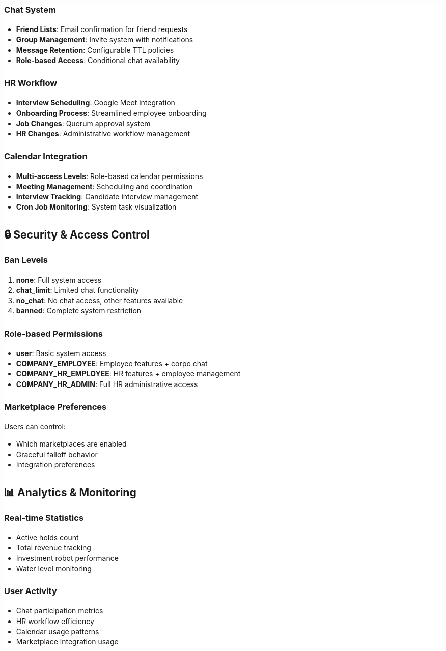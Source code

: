### Chat System
- **Friend Lists**: Email confirmation for friend requests
- **Group Management**: Invite system with notifications
- **Message Retention**: Configurable TTL policies
- **Role-based Access**: Conditional chat availability

### HR Workflow
- **Interview Scheduling**: Google Meet integration
- **Onboarding Process**: Streamlined employee onboarding
- **Job Changes**: Quorum approval system
- **HR Changes**: Administrative workflow management

### Calendar Integration
- **Multi-access Levels**: Role-based calendar permissions
- **Meeting Management**: Scheduling and coordination
- **Interview Tracking**: Candidate interview management
- **Cron Job Monitoring**: System task visualization

## 🔒 Security & Access Control

### Ban Levels
1. **none**: Full system access
2. **chat_limit**: Limited chat functionality
3. **no_chat**: No chat access, other features available
4. **banned**: Complete system restriction

### Role-based Permissions
- **user**: Basic system access
- **COMPANY_EMPLOYEE**: Employee features + corpo chat
- **COMPANY_HR_EMPLOYEE**: HR features + employee management
- **COMPANY_HR_ADMIN**: Full HR administrative access

### Marketplace Preferences
Users can control:
- Which marketplaces are enabled
- Graceful falloff behavior
- Integration preferences

## 📊 Analytics & Monitoring

### Real-time Statistics
- Active holds count
- Total revenue tracking
- Investment robot performance
- Water level monitoring

### User Activity
- Chat participation metrics
- HR workflow efficiency
- Calendar usage patterns
- Marketplace integration usage
